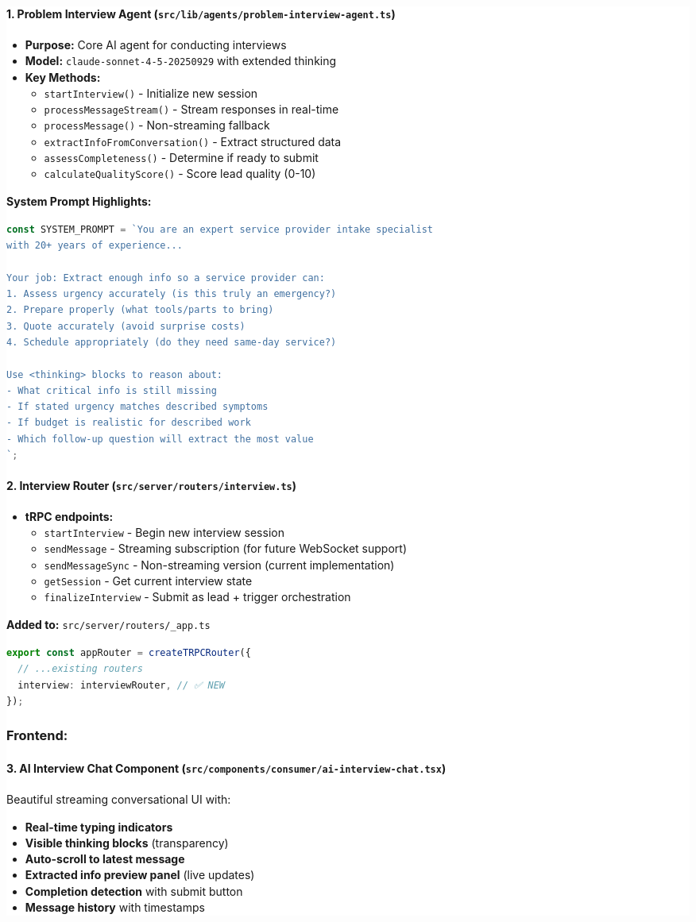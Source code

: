 #### **1. Problem Interview Agent** (`src/lib/agents/problem-interview-agent.ts`)
- **Purpose:** Core AI agent for conducting interviews
- **Model:** `claude-sonnet-4-5-20250929` with extended thinking
- **Key Methods:**
  - `startInterview()` - Initialize new session
  - `processMessageStream()` - Stream responses in real-time
  - `processMessage()` - Non-streaming fallback
  - `extractInfoFromConversation()` - Extract structured data
  - `assessCompleteness()` - Determine if ready to submit
  - `calculateQualityScore()` - Score lead quality (0-10)

**System Prompt Highlights:**
```typescript
const SYSTEM_PROMPT = `You are an expert service provider intake specialist
with 20+ years of experience...

Your job: Extract enough info so a service provider can:
1. Assess urgency accurately (is this truly an emergency?)
2. Prepare properly (what tools/parts to bring)
3. Quote accurately (avoid surprise costs)
4. Schedule appropriately (do they need same-day service?)

Use <thinking> blocks to reason about:
- What critical info is still missing
- If stated urgency matches described symptoms
- If budget is realistic for described work
- Which follow-up question will extract the most value
`;
```

#### **2. Interview Router** (`src/server/routers/interview.ts`)
- **tRPC endpoints:**
  - `startInterview` - Begin new interview session
  - `sendMessage` - Streaming subscription (for future WebSocket support)
  - `sendMessageSync` - Non-streaming version (current implementation)
  - `getSession` - Get current interview state
  - `finalizeInterview` - Submit as lead + trigger orchestration

**Added to:** `src/server/routers/_app.ts`
```typescript
export const appRouter = createTRPCRouter({
  // ...existing routers
  interview: interviewRouter, // ✅ NEW
});
```

### **Frontend:**

#### **3. AI Interview Chat Component** (`src/components/consumer/ai-interview-chat.tsx`)
Beautiful streaming conversational UI with:
- **Real-time typing indicators**
- **Visible thinking blocks** (transparency)
- **Auto-scroll to latest message**
- **Extracted info preview panel** (live updates)
- **Completion detection** with submit button
- **Message history** with timestamps
